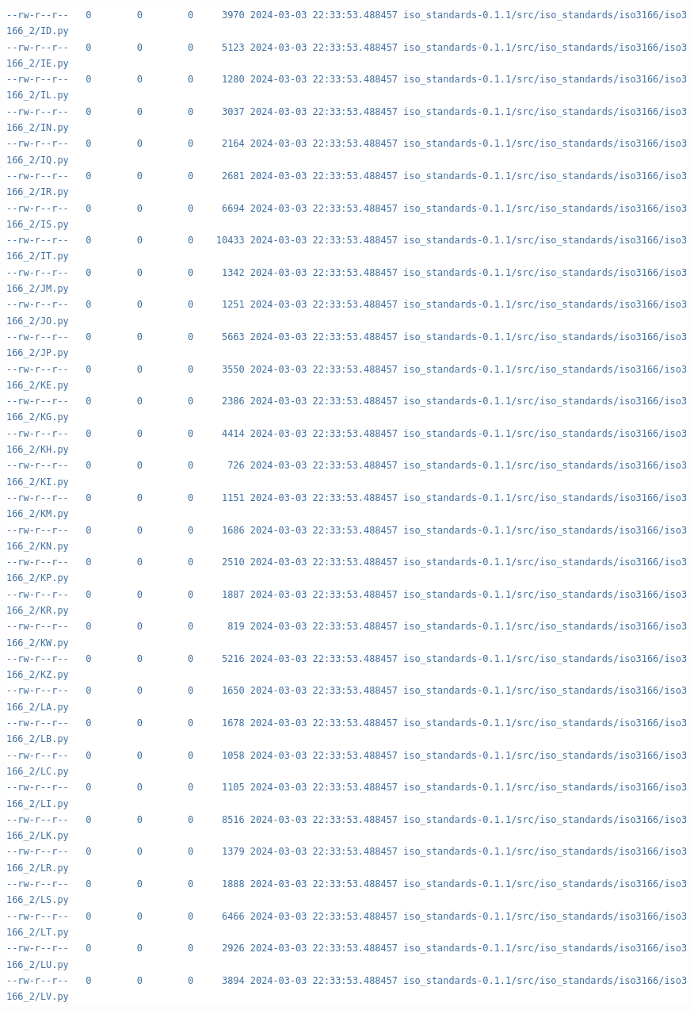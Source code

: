 ```diff
--rw-r--r--   0        0        0     3970 2024-03-03 22:33:53.488457 iso_standards-0.1.1/src/iso_standards/iso3166/iso3166_2/ID.py
--rw-r--r--   0        0        0     5123 2024-03-03 22:33:53.488457 iso_standards-0.1.1/src/iso_standards/iso3166/iso3166_2/IE.py
--rw-r--r--   0        0        0     1280 2024-03-03 22:33:53.488457 iso_standards-0.1.1/src/iso_standards/iso3166/iso3166_2/IL.py
--rw-r--r--   0        0        0     3037 2024-03-03 22:33:53.488457 iso_standards-0.1.1/src/iso_standards/iso3166/iso3166_2/IN.py
--rw-r--r--   0        0        0     2164 2024-03-03 22:33:53.488457 iso_standards-0.1.1/src/iso_standards/iso3166/iso3166_2/IQ.py
--rw-r--r--   0        0        0     2681 2024-03-03 22:33:53.488457 iso_standards-0.1.1/src/iso_standards/iso3166/iso3166_2/IR.py
--rw-r--r--   0        0        0     6694 2024-03-03 22:33:53.488457 iso_standards-0.1.1/src/iso_standards/iso3166/iso3166_2/IS.py
--rw-r--r--   0        0        0    10433 2024-03-03 22:33:53.488457 iso_standards-0.1.1/src/iso_standards/iso3166/iso3166_2/IT.py
--rw-r--r--   0        0        0     1342 2024-03-03 22:33:53.488457 iso_standards-0.1.1/src/iso_standards/iso3166/iso3166_2/JM.py
--rw-r--r--   0        0        0     1251 2024-03-03 22:33:53.488457 iso_standards-0.1.1/src/iso_standards/iso3166/iso3166_2/JO.py
--rw-r--r--   0        0        0     5663 2024-03-03 22:33:53.488457 iso_standards-0.1.1/src/iso_standards/iso3166/iso3166_2/JP.py
--rw-r--r--   0        0        0     3550 2024-03-03 22:33:53.488457 iso_standards-0.1.1/src/iso_standards/iso3166/iso3166_2/KE.py
--rw-r--r--   0        0        0     2386 2024-03-03 22:33:53.488457 iso_standards-0.1.1/src/iso_standards/iso3166/iso3166_2/KG.py
--rw-r--r--   0        0        0     4414 2024-03-03 22:33:53.488457 iso_standards-0.1.1/src/iso_standards/iso3166/iso3166_2/KH.py
--rw-r--r--   0        0        0      726 2024-03-03 22:33:53.488457 iso_standards-0.1.1/src/iso_standards/iso3166/iso3166_2/KI.py
--rw-r--r--   0        0        0     1151 2024-03-03 22:33:53.488457 iso_standards-0.1.1/src/iso_standards/iso3166/iso3166_2/KM.py
--rw-r--r--   0        0        0     1686 2024-03-03 22:33:53.488457 iso_standards-0.1.1/src/iso_standards/iso3166/iso3166_2/KN.py
--rw-r--r--   0        0        0     2510 2024-03-03 22:33:53.488457 iso_standards-0.1.1/src/iso_standards/iso3166/iso3166_2/KP.py
--rw-r--r--   0        0        0     1887 2024-03-03 22:33:53.488457 iso_standards-0.1.1/src/iso_standards/iso3166/iso3166_2/KR.py
--rw-r--r--   0        0        0      819 2024-03-03 22:33:53.488457 iso_standards-0.1.1/src/iso_standards/iso3166/iso3166_2/KW.py
--rw-r--r--   0        0        0     5216 2024-03-03 22:33:53.488457 iso_standards-0.1.1/src/iso_standards/iso3166/iso3166_2/KZ.py
--rw-r--r--   0        0        0     1650 2024-03-03 22:33:53.488457 iso_standards-0.1.1/src/iso_standards/iso3166/iso3166_2/LA.py
--rw-r--r--   0        0        0     1678 2024-03-03 22:33:53.488457 iso_standards-0.1.1/src/iso_standards/iso3166/iso3166_2/LB.py
--rw-r--r--   0        0        0     1058 2024-03-03 22:33:53.488457 iso_standards-0.1.1/src/iso_standards/iso3166/iso3166_2/LC.py
--rw-r--r--   0        0        0     1105 2024-03-03 22:33:53.488457 iso_standards-0.1.1/src/iso_standards/iso3166/iso3166_2/LI.py
--rw-r--r--   0        0        0     8516 2024-03-03 22:33:53.488457 iso_standards-0.1.1/src/iso_standards/iso3166/iso3166_2/LK.py
--rw-r--r--   0        0        0     1379 2024-03-03 22:33:53.488457 iso_standards-0.1.1/src/iso_standards/iso3166/iso3166_2/LR.py
--rw-r--r--   0        0        0     1888 2024-03-03 22:33:53.488457 iso_standards-0.1.1/src/iso_standards/iso3166/iso3166_2/LS.py
--rw-r--r--   0        0        0     6466 2024-03-03 22:33:53.488457 iso_standards-0.1.1/src/iso_standards/iso3166/iso3166_2/LT.py
--rw-r--r--   0        0        0     2926 2024-03-03 22:33:53.488457 iso_standards-0.1.1/src/iso_standards/iso3166/iso3166_2/LU.py
--rw-r--r--   0        0        0     3894 2024-03-03 22:33:53.488457 iso_standards-0.1.1/src/iso_standards/iso3166/iso3166_2/LV.py
```